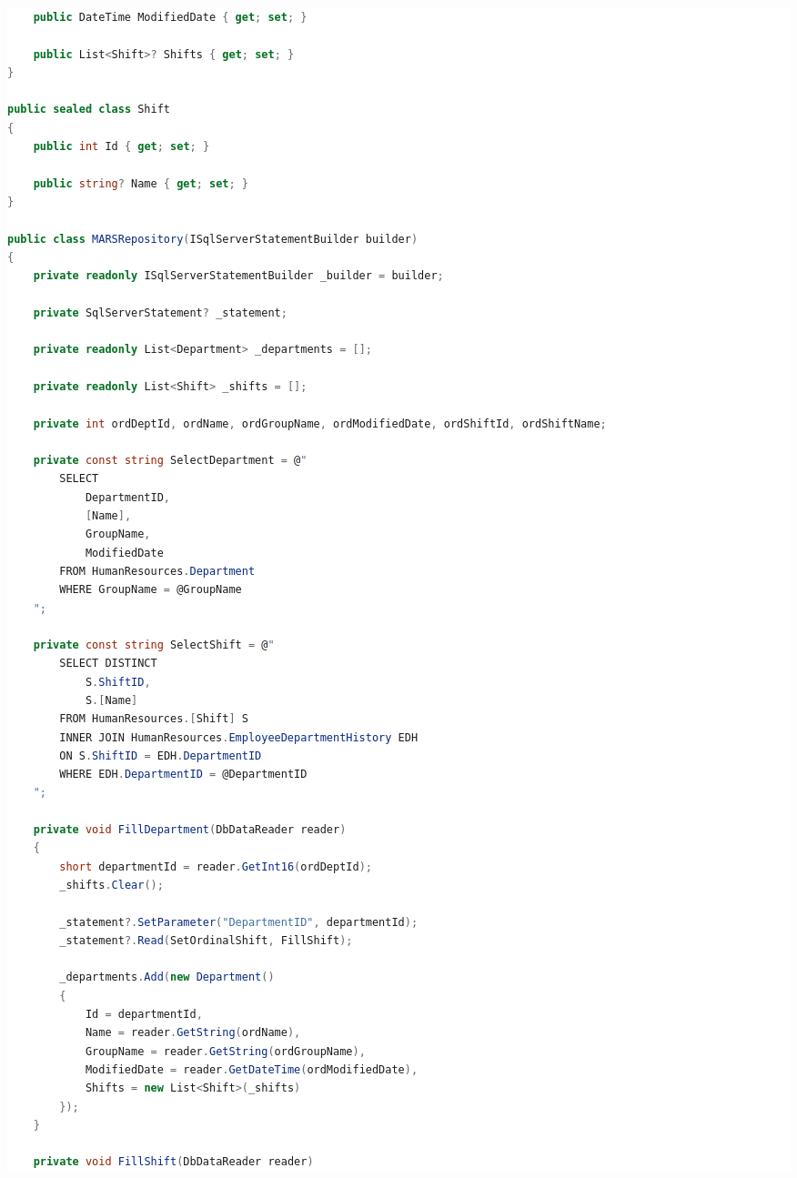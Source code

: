 ```csharp
    public DateTime ModifiedDate { get; set; }

    public List<Shift>? Shifts { get; set; }
}

public sealed class Shift
{
    public int Id { get; set; }

    public string? Name { get; set; }
}

public class MARSRepository(ISqlServerStatementBuilder builder)
{
    private readonly ISqlServerStatementBuilder _builder = builder;

    private SqlServerStatement? _statement;

    private readonly List<Department> _departments = [];

    private readonly List<Shift> _shifts = [];

    private int ordDeptId, ordName, ordGroupName, ordModifiedDate, ordShiftId, ordShiftName;

    private const string SelectDepartment = @"
        SELECT 
            DepartmentID,
            [Name],
            GroupName,
            ModifiedDate
        FROM HumanResources.Department 
        WHERE GroupName = @GroupName
    ";

    private const string SelectShift = @"
        SELECT DISTINCT
            S.ShiftID,
            S.[Name]
        FROM HumanResources.[Shift] S 
        INNER JOIN HumanResources.EmployeeDepartmentHistory EDH
        ON S.ShiftID = EDH.DepartmentID
        WHERE EDH.DepartmentID = @DepartmentID
    ";

    private void FillDepartment(DbDataReader reader)
    {
        short departmentId = reader.GetInt16(ordDeptId);
        _shifts.Clear();

        _statement?.SetParameter("DepartmentID", departmentId);
        _statement?.Read(SetOrdinalShift, FillShift);

        _departments.Add(new Department()
        {
            Id = departmentId,
            Name = reader.GetString(ordName),
            GroupName = reader.GetString(ordGroupName),
            ModifiedDate = reader.GetDateTime(ordModifiedDate),
            Shifts = new List<Shift>(_shifts)
        });
    }

    private void FillShift(DbDataReader reader)
```